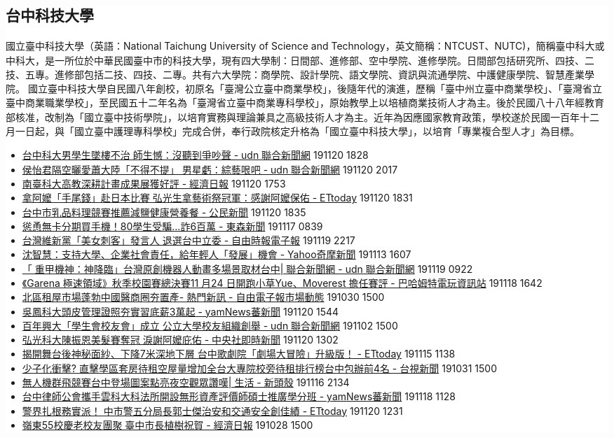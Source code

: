 ## 台中科技大學

國立臺中科技大學（英語：National Taichung University of Science and Technology，英文簡稱：NTCUST、NUTC)，簡稱臺中科大或中科大，是一所位於中華民國臺中市的科技大學，現有四大學制：日間部、進修部、空中學院、進修學院。日間部包括研究所、四技、二技、五專。進修部包括二技、四技、二專。共有六大學院：商學院、設計學院、語文學院、資訊與流通學院、中護健康學院、智慧產業學院。
國立臺中科技大學自民國八年創校，初原名「臺灣公立臺中商業學校」，後隨年代的演進，歷稱「臺中州立臺中商業學校」、「臺灣省立臺中商業職業學校」，至民國五十二年名為「臺灣省立臺中商業專科學校」，原始教學上以培植商業技術人才為主。後於民國八十八年經教育部核准，改制為「國立臺中技術學院」，以培育實務與理論兼具之高級技術人才為主。近年為因應國家教育政策，學校遂於民國一百年十二月一日起，與「國立臺中護理專科學校」完成合併，奉行政院核定升格為「國立臺中科技大學」，以培育「專業複合型人才」為目標。
- [台中科大男學生墜樓不治 師生憾：沒聽到爭吵聲 - udn 聯合新聞網](https://udn.com/news/story/7320/4177266 "台中科大男學生墜樓不治 師生憾：沒聽到爭吵聲 - udn 聯合新聞網") 191120 1828
- [侯怡君隔空曬愛蕭大陸「不得不提」 男星虧：綜藝哏吧 - udn 聯合新聞網](https://stars.udn.com/star/story/10091/4177452 "侯怡君隔空曬愛蕭大陸「不得不提」 男星虧：綜藝哏吧 - udn 聯合新聞網") 191120 2017
- [南臺科大高教深耕計畫成果展獲好評 - 經濟日報](https://money.udn.com/money/story/5723/4177168 "南臺科大高教深耕計畫成果展獲好評 - 經濟日報") 191120 1753
- [拿阿嬤「手尾錢」赴日本比賽 弘光生拿藝術祭冠軍：感謝阿嬤保佑 - ETtoday](https://www.ettoday.net/news/20191120/1584284.htm "拿阿嬤「手尾錢」赴日本比賽 弘光生拿藝術祭冠軍：感謝阿嬤保佑 - ETtoday") 191120 1831
- [台中市乳品料理競賽推薦減鹽健康營養餐 - 公民新聞](https://www.peopo.org/news/432019 "台中市乳品料理競賽推薦減鹽健康營養餐 - 公民新聞") 191120 1835
- [慫恿無卡分期買手機！80學生受騙…詐6百萬 - 東森新聞](https://news.ebc.net.tw/News/society/186408 "慫恿無卡分期買手機！80學生受騙…詐6百萬 - 東森新聞") 191117 0839
- [台灣維新黨「美女刺客」發言人 退選台中立委 - 自由時報電子報](https://m.ltn.com.tw/news/politics/breakingnews/2983332 "台灣維新黨「美女刺客」發言人 退選台中立委 - 自由時報電子報") 191119 2217
- [沈智慧：支持大學、企業社會責任，給年輕人「發展」機會 - Yahoo奇摩新聞](https://tw.news.yahoo.com/%E6%B2%88%E6%99%BA%E6%85%A7-%E6%94%AF%E6%8C%81%E5%A4%A7%E5%AD%B8-%E4%BC%81%E6%A5%AD%E7%A4%BE%E6%9C%83%E8%B2%AC%E4%BB%BB-%E7%B5%A6%E5%B9%B4%E8%BC%95%E4%BA%BA-%E7%99%BC%E5%B1%95-080743358.html "沈智慧：支持大學、企業社會責任，給年輕人「發展」機會 - Yahoo奇摩新聞") 191113 1607
- [「 重甲機神：神降臨」台灣原創機器人動畫多場景取材台中| 聯合新聞網 - udn 聯合新聞網](https://udn.com/news/story/6964/4172702 "「 重甲機神：神降臨」台灣原創機器人動畫多場景取材台中| 聯合新聞網 - udn 聯合新聞網") 191119 0922
- [《Garena 極速領域》秋季校園賽總決賽11 月24 日開跑小草Yue、Moverest 擔任賽評 - 巴哈姆特電玩資訊站](https://gnn.gamer.com.tw/detail.php?sn=188761 "《Garena 極速領域》秋季校園賽總決賽11 月24 日開跑小草Yue、Moverest 擔任賽評 - 巴哈姆特電玩資訊站") 191118 1642
- [北區租屋市場蓬勃中國醫商圈夯置產- 熱門新訊 - 自由電子報市場動態](https://market.ltn.com.tw/article/7105 "北區租屋市場蓬勃中國醫商圈夯置產- 熱門新訊 - 自由電子報市場動態") 191030 1500
- [吳鳳科大頭皮管理證照夯實習底薪3萬起 - yamNews蕃新聞](http://n.yam.com/Article/20191120452179 "吳鳳科大頭皮管理證照夯實習底薪3萬起 - yamNews蕃新聞") 191120 1544
- [百年興大「學生會校友會」成立 公立大學校友組織創舉 - udn 聯合新聞網](https://udn.com/news/story/7325/4140972 "百年興大「學生會校友會」成立 公立大學校友組織創舉 - udn 聯合新聞網") 191102 1500
- [弘光科大陳振恩美髮賽奪冠 淚謝阿嬤庇佑 - 中央社即時新聞](https://www.cna.com.tw/news/ahel/201911200108.aspx "弘光科大陳振恩美髮賽奪冠 淚謝阿嬤庇佑 - 中央社即時新聞") 191120 1302
- [揭開舞台後神秘面紗、下降7米深地下層 台中歌劇院「劇場大冒險」升級版！ - ETtoday](https://www.ettoday.net/news/20191115/1580530.htm "揭開舞台後神秘面紗、下降7米深地下層 台中歌劇院「劇場大冒險」升級版！ - ETtoday") 191115 1138
- [少子化衝擊? 直擊學區套房待租空屋量增加全台大專院校旁待租排行榜台中包辦前4名 - 台視新聞](https://www.ttv.com.tw/news/view/108103100031001/568 "少子化衝擊? 直擊學區套房待租空屋量增加全台大專院校旁待租排行榜台中包辦前4名 - 台視新聞") 191031 1500
- [無人機群飛競賽台中登場圖案點亮夜空觀眾讚嘆| 生活 - 新頭殼](https://newtalk.tw/news/view/2019-11-16/327792 "無人機群飛競賽台中登場圖案點亮夜空觀眾讚嘆| 生活 - 新頭殼") 191116 2134
- [台中律師公會攜手雲科大科法所開設無形資產評價師碩士推廣學分班 - yamNews蕃新聞](https://n.yam.com/Article/20191118265074 "台中律師公會攜手雲科大科法所開設無形資產評價師碩士推廣學分班 - yamNews蕃新聞") 191118 1128
- [警界扎根務實派！ 中市警五分局長郭士傑治安和交通安全創佳績 - ETtoday](https://www.ettoday.net/news/20191120/1583633.htm "警界扎根務實派！ 中市警五分局長郭士傑治安和交通安全創佳績 - ETtoday") 191120 1231
- [嶺東55校慶老校友團聚 臺中市長植樹祝賀 - 經濟日報](https://money.udn.com/money/story/5723/4130692 "嶺東55校慶老校友團聚 臺中市長植樹祝賀 - 經濟日報") 191028 1500
